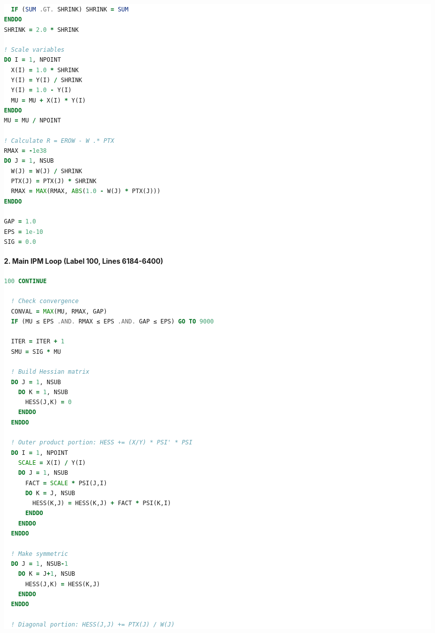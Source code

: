```fortran
  IF (SUM .GT. SHRINK) SHRINK = SUM
ENDDO
SHRINK = 2.0 * SHRINK

! Scale variables
DO I = 1, NPOINT
  X(I) = 1.0 * SHRINK
  Y(I) = Y(I) / SHRINK
  Y(I) = 1.0 - Y(I)
  MU = MU + X(I) * Y(I)
ENDDO
MU = MU / NPOINT

! Calculate R = EROW - W .* PTX
RMAX = -1e38
DO J = 1, NSUB
  W(J) = W(J) / SHRINK
  PTX(J) = PTX(J) * SHRINK
  RMAX = MAX(RMAX, ABS(1.0 - W(J) * PTX(J)))
ENDDO

GAP = 1.0
EPS = 1e-10
SIG = 0.0
```

#### 2. Main IPM Loop (Label 100, Lines 6184-6400)

```fortran
100 CONTINUE

  ! Check convergence
  CONVAL = MAX(MU, RMAX, GAP)
  IF (MU ≤ EPS .AND. RMAX ≤ EPS .AND. GAP ≤ EPS) GO TO 9000

  ITER = ITER + 1
  SMU = SIG * MU

  ! Build Hessian matrix
  DO J = 1, NSUB
    DO K = 1, NSUB
      HESS(J,K) = 0
    ENDDO
  ENDDO

  ! Outer product portion: HESS += (X/Y) * PSI' * PSI
  DO I = 1, NPOINT
    SCALE = X(I) / Y(I)
    DO J = 1, NSUB
      FACT = SCALE * PSI(J,I)
      DO K = J, NSUB
        HESS(K,J) = HESS(K,J) + FACT * PSI(K,I)
      ENDDO
    ENDDO
  ENDDO

  ! Make symmetric
  DO J = 1, NSUB-1
    DO K = J+1, NSUB
      HESS(J,K) = HESS(K,J)
    ENDDO
  ENDDO

  ! Diagonal portion: HESS(J,J) += PTX(J) / W(J)
```